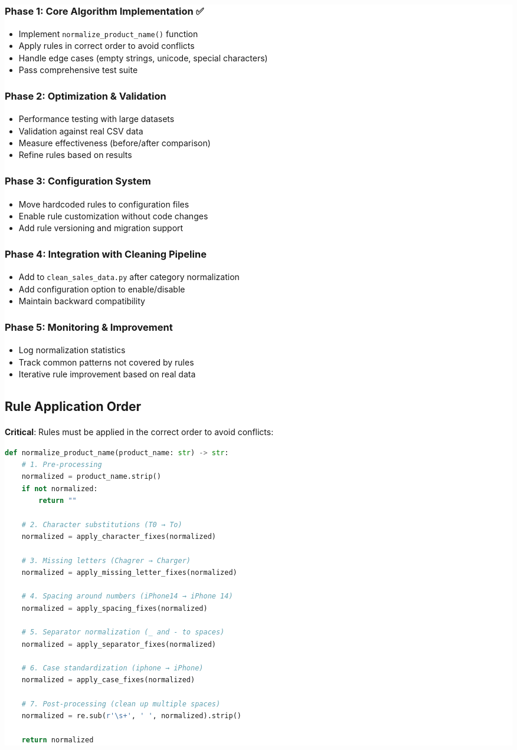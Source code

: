 ### Phase 1: Core Algorithm Implementation ✅
- Implement `normalize_product_name()` function
- Apply rules in correct order to avoid conflicts
- Handle edge cases (empty strings, unicode, special characters)
- Pass comprehensive test suite

### Phase 2: Optimization & Validation
- Performance testing with large datasets
- Validation against real CSV data
- Measure effectiveness (before/after comparison)
- Refine rules based on results

### Phase 3: Configuration System
- Move hardcoded rules to configuration files
- Enable rule customization without code changes
- Add rule versioning and migration support

### Phase 4: Integration with Cleaning Pipeline
- Add to `clean_sales_data.py` after category normalization
- Add configuration option to enable/disable
- Maintain backward compatibility

### Phase 5: Monitoring & Improvement
- Log normalization statistics
- Track common patterns not covered by rules
- Iterative rule improvement based on real data

## Rule Application Order

**Critical**: Rules must be applied in the correct order to avoid conflicts:

```python
def normalize_product_name(product_name: str) -> str:
    # 1. Pre-processing
    normalized = product_name.strip()
    if not normalized:
        return ""
    
    # 2. Character substitutions (T0 → To)
    normalized = apply_character_fixes(normalized)
    
    # 3. Missing letters (Chagrer → Charger)  
    normalized = apply_missing_letter_fixes(normalized)
    
    # 4. Spacing around numbers (iPhone14 → iPhone 14)
    normalized = apply_spacing_fixes(normalized)
    
    # 5. Separator normalization (_ and - to spaces)
    normalized = apply_separator_fixes(normalized)
    
    # 6. Case standardization (iphone → iPhone)
    normalized = apply_case_fixes(normalized)
    
    # 7. Post-processing (clean up multiple spaces)
    normalized = re.sub(r'\s+', ' ', normalized).strip()
    
    return normalized
```
